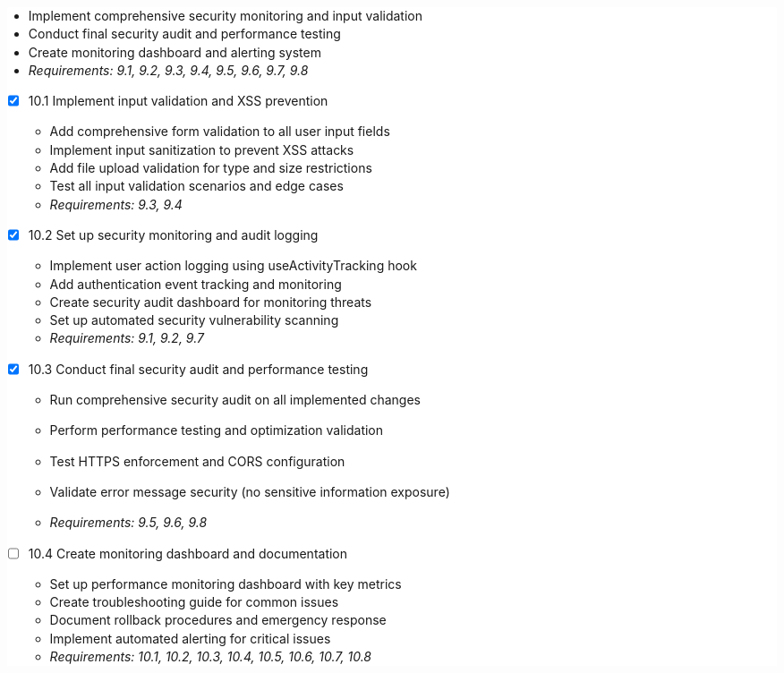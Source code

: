 
  - Implement comprehensive security monitoring and input validation
  - Conduct final security audit and performance testing
  - Create monitoring dashboard and alerting system
  - _Requirements: 9.1, 9.2, 9.3, 9.4, 9.5, 9.6, 9.7, 9.8_

- [x] 10.1 Implement input validation and XSS prevention


  - Add comprehensive form validation to all user input fields
  - Implement input sanitization to prevent XSS attacks
  - Add file upload validation for type and size restrictions
  - Test all input validation scenarios and edge cases
  - _Requirements: 9.3, 9.4_

- [x] 10.2 Set up security monitoring and audit logging


  - Implement user action logging using useActivityTracking hook
  - Add authentication event tracking and monitoring
  - Create security audit dashboard for monitoring threats
  - Set up automated security vulnerability scanning
  - _Requirements: 9.1, 9.2, 9.7_



- [x] 10.3 Conduct final security audit and performance testing



  - Run comprehensive security audit on all implemented changes
  - Perform performance testing and optimization validation
  - Test HTTPS enforcement and CORS configuration
  - Validate error message security (no sensitive information exposure)

  - _Requirements: 9.5, 9.6, 9.8_

- [ ] 10.4 Create monitoring dashboard and documentation
  - Set up performance monitoring dashboard with key metrics
  - Create troubleshooting guide for common issues
  - Document rollback procedures and emergency response
  - Implement automated alerting for critical issues
  - _Requirements: 10.1, 10.2, 10.3, 10.4, 10.5, 10.6, 10.7, 10.8_